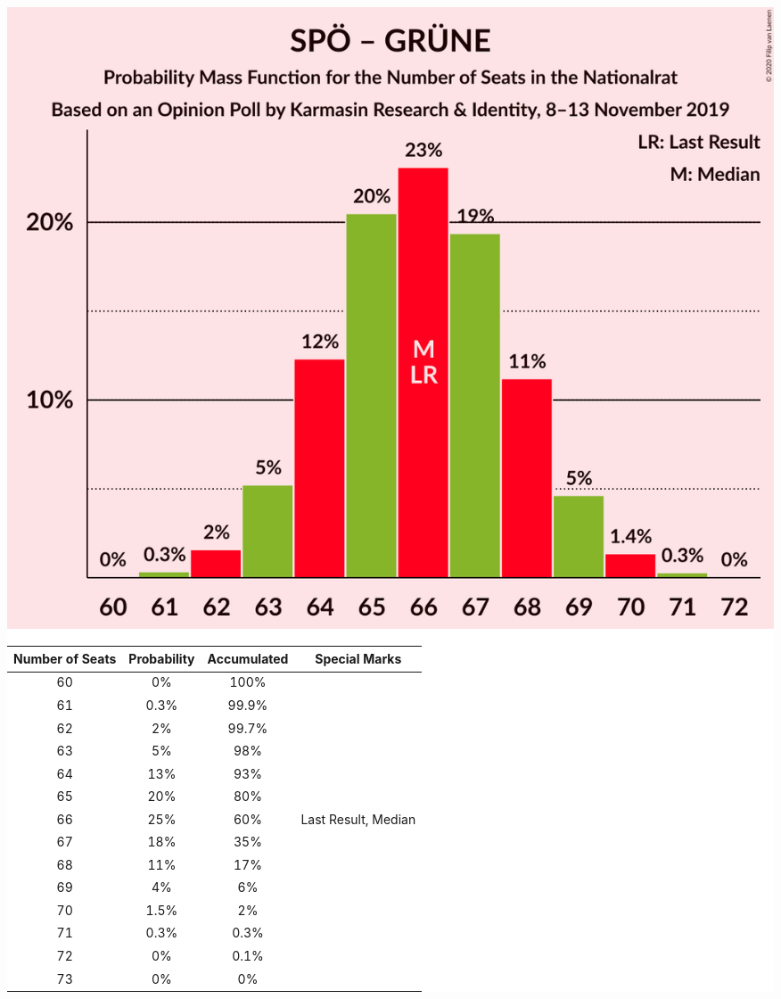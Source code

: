 ![Graph with seats probability mass function not yet produced](2019-11-13-KarmasinResearchIdentity-coalitions-seats-pmf-spö–grüne.png "Seats Probability Mass Function")

| Number of Seats | Probability | Accumulated | Special Marks |
|:---------------:|:-----------:|:-----------:|:-------------:|
| 60 | 0% | 100% |  |
| 61 | 0.3% | 99.9% |  |
| 62 | 2% | 99.7% |  |
| 63 | 5% | 98% |  |
| 64 | 13% | 93% |  |
| 65 | 20% | 80% |  |
| 66 | 25% | 60% | Last Result, Median |
| 67 | 18% | 35% |  |
| 68 | 11% | 17% |  |
| 69 | 4% | 6% |  |
| 70 | 1.5% | 2% |  |
| 71 | 0.3% | 0.3% |  |
| 72 | 0% | 0.1% |  |
| 73 | 0% | 0% |  |
